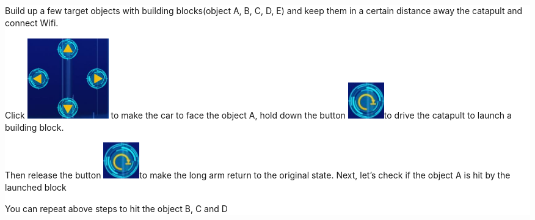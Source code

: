 
Build up a few target objects with building blocks(object A, B, C, D, E) and keep them in a certain distance away the catapult and connect Wifi.

Click ![](media/5f365b2083f264b4ecfc5e68d07df287.png) to make the car to face the object A, hold down the button ![](media/0e62c323c0018af1a2824a120d447bda.png)to drive the catapult to launch a building block.

Then release the button ![](media/0e62c323c0018af1a2824a120d447bda.png)to make the long arm return to the original state. Next, let’s check if the object A is hit by the launched block

You can repeat above steps to hit the object B, C and D
